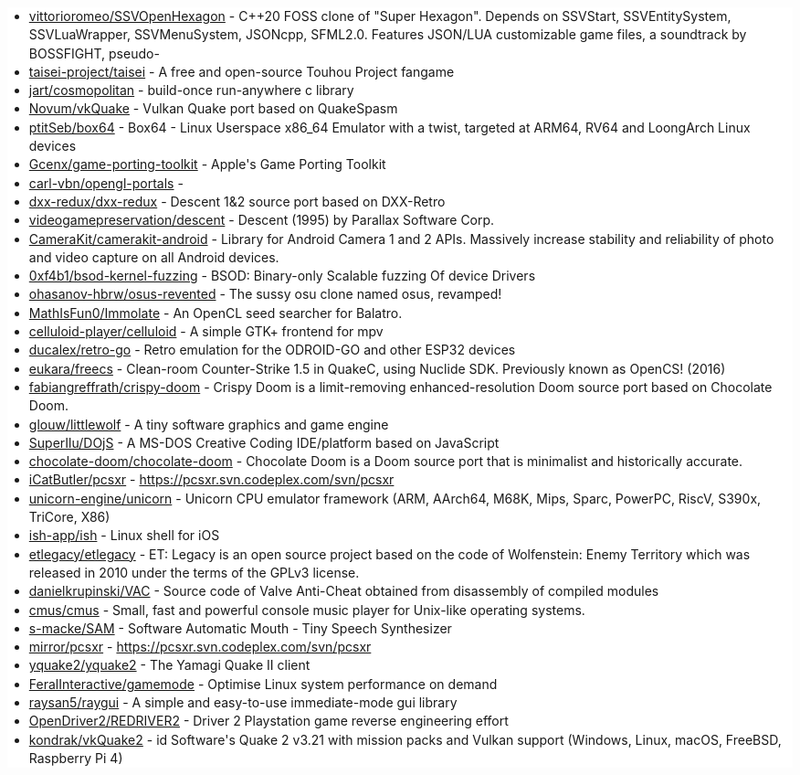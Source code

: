 - [vittorioromeo/SSVOpenHexagon](https://github.com/vittorioromeo/SSVOpenHexagon) - C++20 FOSS clone of "Super Hexagon". Depends on SSVStart, SSVEntitySystem, SSVLuaWrapper, SSVMenuSystem, JSONcpp, SFML2.0. Features JSON/LUA customizable game files, a soundtrack by BOSSFIGHT, pseudo-
- [taisei-project/taisei](https://github.com/taisei-project/taisei) - A free and open-source Touhou Project fangame
- [jart/cosmopolitan](https://github.com/jart/cosmopolitan) - build-once run-anywhere c library
- [Novum/vkQuake](https://github.com/Novum/vkQuake) - Vulkan Quake port based on QuakeSpasm
- [ptitSeb/box64](https://github.com/ptitSeb/box64) - Box64 - Linux Userspace x86_64 Emulator with a twist, targeted at ARM64, RV64 and LoongArch Linux devices
- [Gcenx/game-porting-toolkit](https://github.com/Gcenx/game-porting-toolkit) - Apple's Game Porting Toolkit
- [carl-vbn/opengl-portals](https://github.com/carl-vbn/opengl-portals) - 
- [dxx-redux/dxx-redux](https://github.com/dxx-redux/dxx-redux) - Descent 1&2 source port based on DXX-Retro
- [videogamepreservation/descent](https://github.com/videogamepreservation/descent) - Descent (1995) by Parallax Software Corp.
- [CameraKit/camerakit-android](https://github.com/CameraKit/camerakit-android) - Library for Android Camera 1 and 2 APIs. Massively increase stability and reliability of photo and video capture on all Android devices.
- [0xf4b1/bsod-kernel-fuzzing](https://github.com/0xf4b1/bsod-kernel-fuzzing) - BSOD: Binary-only Scalable fuzzing Of device Drivers
- [ohasanov-hbrw/osus-revented](https://github.com/ohasanov-hbrw/osus-revented) - The sussy osu clone named osus, revamped!
- [MathIsFun0/Immolate](https://github.com/MathIsFun0/Immolate) - An OpenCL seed searcher for Balatro.
- [celluloid-player/celluloid](https://github.com/celluloid-player/celluloid) - A simple GTK+ frontend for mpv
- [ducalex/retro-go](https://github.com/ducalex/retro-go) - Retro emulation for the ODROID-GO and other ESP32 devices
- [eukara/freecs](https://github.com/eukara/freecs) - Clean-room Counter-Strike 1.5 in QuakeC, using Nuclide SDK. Previously known as OpenCS! (2016)
- [fabiangreffrath/crispy-doom](https://github.com/fabiangreffrath/crispy-doom) - Crispy Doom is a limit-removing enhanced-resolution Doom source port based on Chocolate Doom.
- [glouw/littlewolf](https://github.com/glouw/littlewolf) - A tiny software graphics and game engine
- [SuperIlu/DOjS](https://github.com/SuperIlu/DOjS) - A MS-DOS Creative Coding IDE/platform based on JavaScript
- [chocolate-doom/chocolate-doom](https://github.com/chocolate-doom/chocolate-doom) - Chocolate Doom is a Doom source port that is minimalist and historically accurate.
- [iCatButler/pcsxr](https://github.com/iCatButler/pcsxr) - https://pcsxr.svn.codeplex.com/svn/pcsxr
- [unicorn-engine/unicorn](https://github.com/unicorn-engine/unicorn) - Unicorn CPU emulator framework (ARM, AArch64, M68K, Mips, Sparc, PowerPC, RiscV, S390x, TriCore, X86)
- [ish-app/ish](https://github.com/ish-app/ish) - Linux shell for iOS
- [etlegacy/etlegacy](https://github.com/etlegacy/etlegacy) - ET: Legacy is an open source project based on the code of Wolfenstein: Enemy Territory which was released in 2010 under the terms of the GPLv3 license.
- [danielkrupinski/VAC](https://github.com/danielkrupinski/VAC) - Source code of Valve Anti-Cheat obtained from disassembly of compiled modules
- [cmus/cmus](https://github.com/cmus/cmus) - Small, fast and powerful console music player for Unix-like operating systems.
- [s-macke/SAM](https://github.com/s-macke/SAM) - Software Automatic Mouth - Tiny Speech Synthesizer
- [mirror/pcsxr](https://github.com/mirror/pcsxr) - https://pcsxr.svn.codeplex.com/svn/pcsxr
- [yquake2/yquake2](https://github.com/yquake2/yquake2) - The Yamagi Quake II client
- [FeralInteractive/gamemode](https://github.com/FeralInteractive/gamemode) - Optimise Linux system performance on demand
- [raysan5/raygui](https://github.com/raysan5/raygui) - A simple and easy-to-use immediate-mode gui library
- [OpenDriver2/REDRIVER2](https://github.com/OpenDriver2/REDRIVER2) - Driver 2 Playstation game reverse engineering effort
- [kondrak/vkQuake2](https://github.com/kondrak/vkQuake2) - id Software's Quake 2 v3.21 with mission packs and Vulkan support (Windows, Linux, macOS, FreeBSD, Raspberry Pi 4)